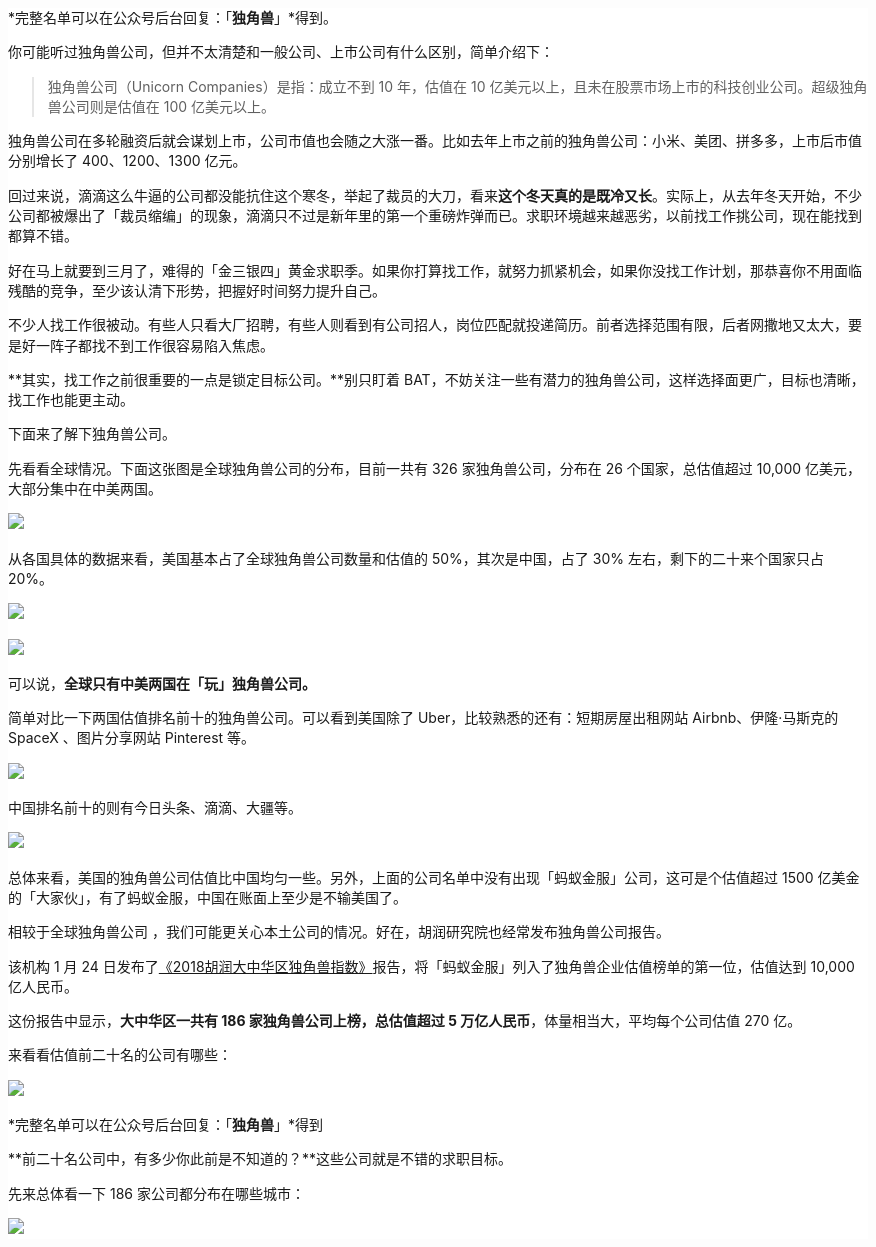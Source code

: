 *完整名单可以在公众号后台回复：「**独角兽**」*得到。

你可能听过独角兽公司，但并不太清楚和一般公司、上市公司有什么区别，简单介绍下：

> 独角兽公司（Unicorn Companies）是指：成立不到 10 年，估值在 10 亿美元以上，且未在股票市场上市的科技创业公司。超级独角兽公司则是估值在 100 亿美元以上。

独角兽公司在多轮融资后就会谋划上市，公司市值也会随之大涨一番。比如去年上市之前的独角兽公司：小米、美团、拼多多，上市后市值分别增长了 400、1200、1300 亿元。

回过来说，滴滴这么牛逼的公司都没能抗住这个寒冬，举起了裁员的大刀，看来**这个冬天真的是既冷又长**。实际上，从去年冬天开始，不少公司都被爆出了「裁员缩编」的现象，滴滴只不过是新年里的第一个重磅炸弹而已。求职环境越来越恶劣，以前找工作挑公司，现在能找到都算不错。

好在马上就要到三月了，难得的「金三银四」黄金求职季。如果你打算找工作，就努力抓紧机会，如果你没找工作计划，那恭喜你不用面临残酷的竞争，至少该认清下形势，把握好时间努力提升自己。

不少人找工作很被动。有些人只看大厂招聘，有些人则看到有公司招人，岗位匹配就投递简历。前者选择范围有限，后者网撒地又太大，要是好一阵子都找不到工作很容易陷入焦虑。

**其实，找工作之前很重要的一点是锁定目标公司。**别只盯着 BAT，不妨关注一些有潜力的独角兽公司，这样选择面更广，目标也清晰，找工作也能更主动。

下面来了解下独角兽公司。

先看看全球情况。下面这张图是全球独角兽公司的分布，目前一共有 326 家独角兽公司，分布在 26 个国家，总估值超过 10,000 亿美元，大部分集中在中美两国。

![](http://media.makcyun.top/Fp7vahmHPEbzdKBzdyta_3GrQxqw)

从各国具体的数据来看，美国基本占了全球独角兽公司数量和估值的 50%，其次是中国，占了 30% 左右，剩下的二十来个国家只占 20%。

![](http://media.makcyun.top/FqC0XkdXPKz4ZPGAUSHM6Mj3gDjv)

![](http://media.makcyun.top/Fl0buLQhFXgFfJCCaGzungbJRJ6t)

可以说，**全球只有中美两国在「玩」独角兽公司。**

简单对比一下两国估值排名前十的独角兽公司。可以看到美国除了 Uber，比较熟悉的还有：短期房屋出租网站 Airbnb、伊隆·马斯克的 SpaceX 、图片分享网站 Pinterest 等。

![](http://media.makcyun.top/FuMZ-WVCOr8E6lgpXkOTkChulxD-)

中国排名前十的则有今日头条、滴滴、大疆等。

![](http://media.makcyun.top/FjRbMFdx-8cuJBuQJt3ye2gtR8C8)

总体来看，美国的独角兽公司估值比中国均匀一些。另外，上面的公司名单中没有出现「蚂蚁金服」公司，这可是个估值超过 1500 亿美金的「大家伙」，有了蚂蚁金服，中国在账面上至少是不输美国了。

相较于全球独角兽公司 ，我们可能更关心本土公司的情况。好在，胡润研究院也经常发布独角兽公司报告。

该机构 1 月 24 日发布了[《2018胡润大中华区独角兽指数》](http://www.hurun.net/CN/Article/Details?num=EF8A8559DC86)报告，将「蚂蚁金服」列入了独角兽企业估值榜单的第一位，估值达到 10,000 亿人民币。

这份报告中显示，**大中华区一共有 186 家独角兽公司上榜，总估值超过 5 万亿人民币**，体量相当大，平均每个公司估值 270 亿。

来看看估值前二十名的公司有哪些：

![](http://media.makcyun.top/FjQBEVK8BwLEDKyBAQIeF3Moddlu)

*完整名单可以在公众号后台回复：「**独角兽**」*得到

**前二十名公司中，有多少你此前是不知道的？**这些公司就是不错的求职目标。

先来总体看一下 186 家公司都分布在哪些城市：

![](http://media.makcyun.top/FkvU9fohVqhTMYEvA1UwQFK7KPWK)
